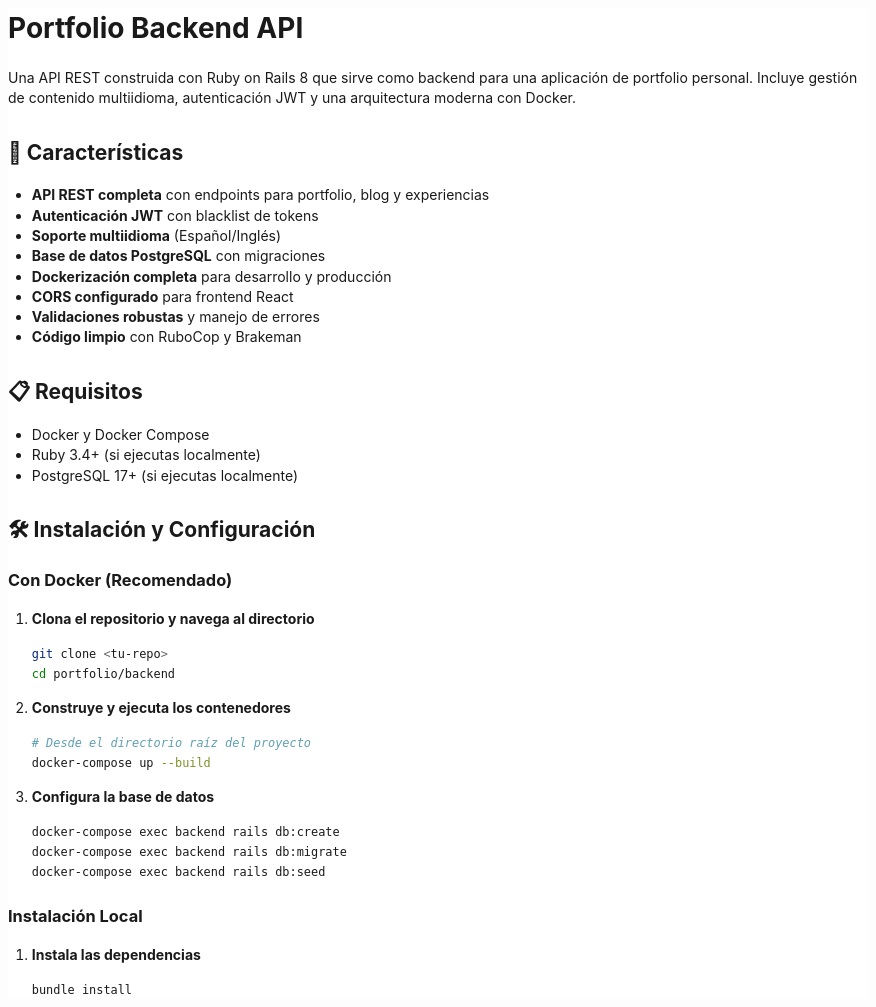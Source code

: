 # Portfolio Backend API

Una API REST construida con Ruby on Rails 8 que sirve como backend para una aplicación de portfolio personal. Incluye gestión de contenido multiidioma, autenticación JWT y una arquitectura moderna con Docker.

## 🚀 Características

- **API REST completa** con endpoints para portfolio, blog y experiencias
- **Autenticación JWT** con blacklist de tokens
- **Soporte multiidioma** (Español/Inglés)
- **Base de datos PostgreSQL** con migraciones
- **Dockerización completa** para desarrollo y producción
- **CORS configurado** para frontend React
- **Validaciones robustas** y manejo de errores
- **Código limpio** con RuboCop y Brakeman

## 📋 Requisitos

- Docker y Docker Compose
- Ruby 3.4+ (si ejecutas localmente)
- PostgreSQL 17+ (si ejecutas localmente)

## 🛠️ Instalación y Configuración

### Con Docker (Recomendado)

1. **Clona el repositorio y navega al directorio**
   ```bash
   git clone <tu-repo>
   cd portfolio/backend
   ```

2. **Construye y ejecuta los contenedores**
   ```bash
   # Desde el directorio raíz del proyecto
   docker-compose up --build
   ```

3. **Configura la base de datos**
   ```bash
   docker-compose exec backend rails db:create
   docker-compose exec backend rails db:migrate
   docker-compose exec backend rails db:seed
   ```

### Instalación Local

1. **Instala las dependencias**
   ```bash
   bundle install
   ```
